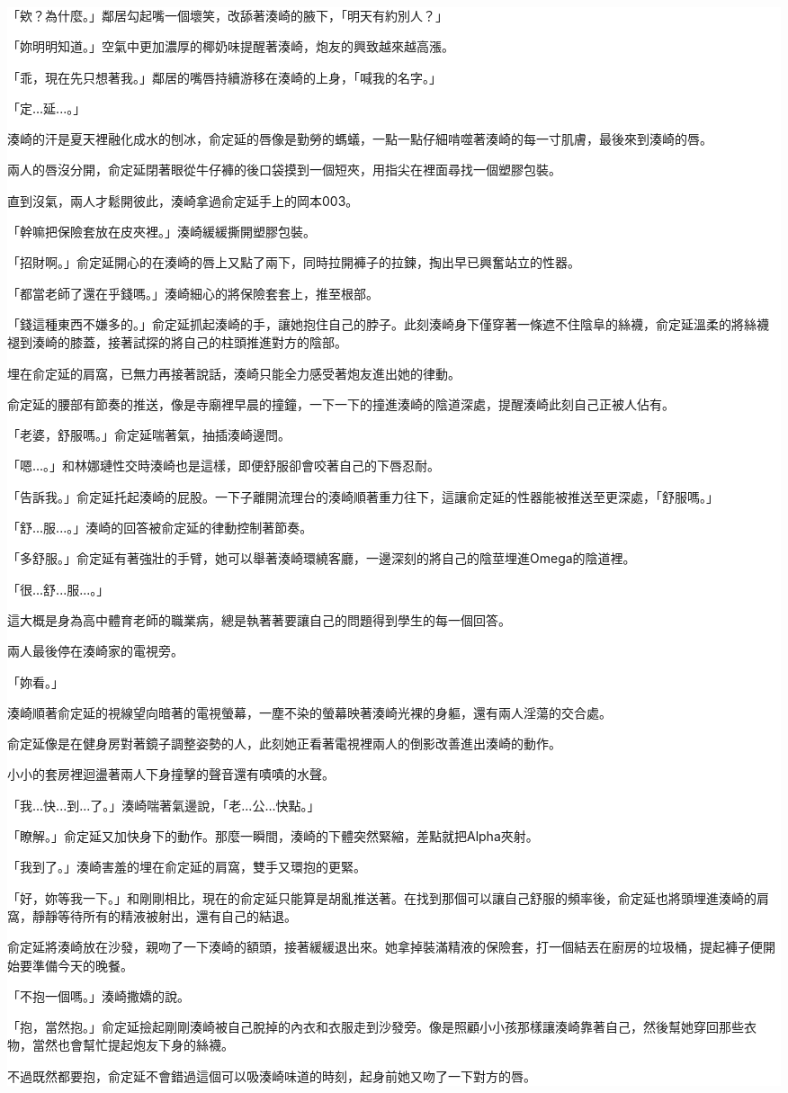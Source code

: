 「欸？為什麼。」鄰居勾起嘴一個壞笑，改舔著湊崎的腋下，「明天有約別人？」

「妳明明知道。」空氣中更加濃厚的椰奶味提醒著湊崎，炮友的興致越來越高漲。

「乖，現在先只想著我。」鄰居的嘴唇持續游移在湊崎的上身，「喊我的名字。」

「定...延...。」

湊崎的汗是夏天裡融化成水的刨冰，俞定延的唇像是勤勞的螞蟻，一點一點仔細啃噬著湊崎的每一寸肌膚，最後來到湊崎的唇。

兩人的唇沒分開，俞定延閉著眼從牛仔褲的後口袋摸到一個短夾，用指尖在裡面尋找一個塑膠包裝。

直到沒氣，兩人才鬆開彼此，湊崎拿過俞定延手上的岡本003。

「幹嘛把保險套放在皮夾裡。」湊崎緩緩撕開塑膠包裝。

「招財啊。」俞定延開心的在湊崎的唇上又點了兩下，同時拉開褲子的拉鍊，掏出早已興奮站立的性器。

「都當老師了還在乎錢嗎。」湊崎細心的將保險套套上，推至根部。

「錢這種東西不嫌多的。」俞定延抓起湊崎的手，讓她抱住自己的脖子。此刻湊崎身下僅穿著一條遮不住陰阜的絲襪，俞定延溫柔的將絲襪褪到湊崎的膝蓋，接著試探的將自己的柱頭推進對方的陰部。

埋在俞定延的肩窩，已無力再接著說話，湊崎只能全力感受著炮友進出她的律動。

俞定延的腰部有節奏的推送，像是寺廟裡早晨的撞鐘，一下一下的撞進湊崎的陰道深處，提醒湊崎此刻自己正被人佔有。

「老婆，舒服嗎。」俞定延喘著氣，抽插湊崎邊問。

「嗯...。」和林娜璉性交時湊崎也是這樣，即便舒服卻會咬著自己的下唇忍耐。

「告訴我。」俞定延托起湊崎的屁股。一下子離開流理台的湊崎順著重力往下，這讓俞定延的性器能被推送至更深處，「舒服嗎。」

「舒...服...。」湊崎的回答被俞定延的律動控制著節奏。

「多舒服。」俞定延有著強壯的手臂，她可以舉著湊崎環繞客廳，一邊深刻的將自己的陰莖埋進Omega的陰道裡。

「很...舒...服...。」

這大概是身為高中體育老師的職業病，總是執著著要讓自己的問題得到學生的每一個回答。

兩人最後停在湊崎家的電視旁。

「妳看。」

湊崎順著俞定延的視線望向暗著的電視螢幕，一塵不染的螢幕映著湊崎光裸的身軀，還有兩人淫蕩的交合處。

俞定延像是在健身房對著鏡子調整姿勢的人，此刻她正看著電視裡兩人的倒影改善進出湊崎的動作。

小小的套房裡迴盪著兩人下身撞擊的聲音還有嘖嘖的水聲。

「我...快...到...了。」湊崎喘著氣邊說，「老...公...快點。」

「瞭解。」俞定延又加快身下的動作。那麼一瞬間，湊崎的下體突然緊縮，差點就把Alpha夾射。

「我到了。」湊崎害羞的埋在俞定延的肩窩，雙手又環抱的更緊。

「好，妳等我一下。」和剛剛相比，現在的俞定延只能算是胡亂推送著。在找到那個可以讓自己舒服的頻率後，俞定延也將頭埋進湊崎的肩窩，靜靜等待所有的精液被射出，還有自己的結退。

俞定延將湊崎放在沙發，親吻了一下湊崎的額頭，接著緩緩退出來。她拿掉裝滿精液的保險套，打一個結丟在廚房的垃圾桶，提起褲子便開始要準備今天的晚餐。

「不抱一個嗎。」湊崎撒嬌的說。

「抱，當然抱。」俞定延撿起剛剛湊崎被自己脫掉的內衣和衣服走到沙發旁。像是照顧小小孩那樣讓湊崎靠著自己，然後幫她穿回那些衣物，當然也會幫忙提起炮友下身的絲襪。

不過既然都要抱，俞定延不會錯過這個可以吸湊崎味道的時刻，起身前她又吻了一下對方的唇。

